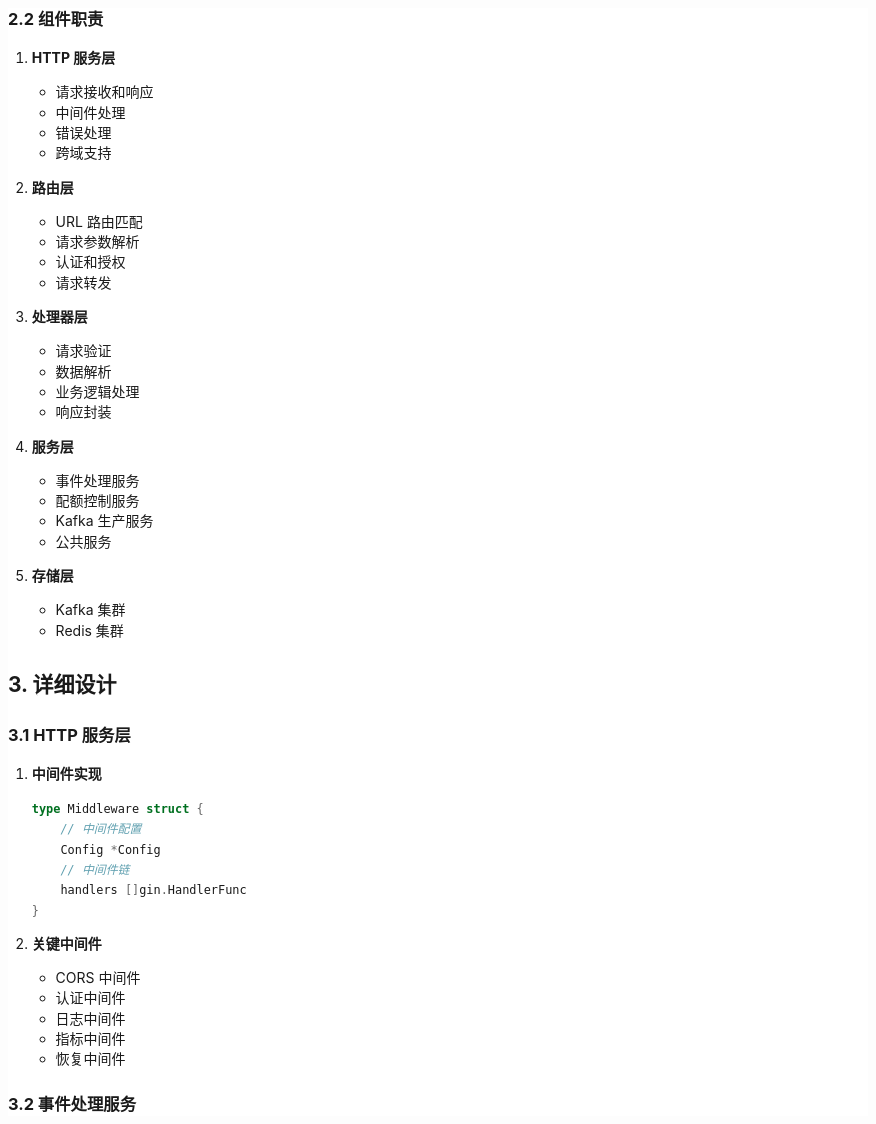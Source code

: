 ### 2.2 组件职责

1. **HTTP 服务层**
   - 请求接收和响应
   - 中间件处理
   - 错误处理
   - 跨域支持

2. **路由层**
   - URL 路由匹配
   - 请求参数解析
   - 认证和授权
   - 请求转发

3. **处理器层**
   - 请求验证
   - 数据解析
   - 业务逻辑处理
   - 响应封装

4. **服务层**
   - 事件处理服务
   - 配额控制服务
   - Kafka 生产服务
   - 公共服务

5. **存储层**
   - Kafka 集群
   - Redis 集群

## 3. 详细设计

### 3.1 HTTP 服务层

1. **中间件实现**
   ```go
   type Middleware struct {
       // 中间件配置
       Config *Config
       // 中间件链
       handlers []gin.HandlerFunc
   }
   ```

2. **关键中间件**
   - CORS 中间件
   - 认证中间件
   - 日志中间件
   - 指标中间件
   - 恢复中间件

### 3.2 事件处理服务
